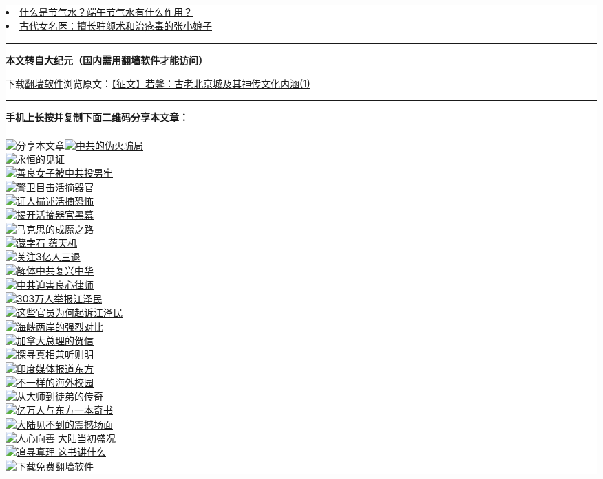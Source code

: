<li><a href="/gb/20/6/17/n12191133.md#1">什么是节气水？端午节气水有什么作用？</a></li>
<li><a href="/gb/20/6/18/n12196064.md#1">古代女名医：擅长驻颜术和治疮毒的张小娘子</a></li>
<hr>

<strong>本文转自<a href="https://www.epochtimes.com">大纪元</a>（国内需用<a href="https://github.com/bannedbook/fanqiang/wiki">翻墙软件</a>才能访问）</strong><p>下载<a href="https://github.com/bannedbook/fanqiang/wiki">翻墙软件</a>浏览原文：<a href="https://www.epochtimes.com/gb/19/6/15/n11324780.htm">【征文】若馨：古老北京城及其神传文化内涵(1)</a></p><hr>

<strong>手机上长按并复制下面二维码分享本文章：</strong><br><br><img src="http://d1p1.ip.zn2.us/v.php?action=qrcode&url=/gb/19/6/15/n11324780.md%231" title="分享本文章"></td><td VALIGN=TOP><a href="/gb/16/1/21/n4622075.md?dfh#1" target="_blank"><img src="https://raw.githubusercontent.com/nerejq2706/djy/master/gb/300/wei-f1.jpg" title="中共的伪火骗局"  alt="中共的伪火骗局"></a><br><a href="https://github.com/nerejq2706/www/blob/master/README.md?dfh#9" target="_blank"><img src="https://raw.githubusercontent.com/nerejq2706/djy/master/gb/300/yong-h.jpg" title="永恒的见证"  alt="永恒的见证"></a><br><a href="/gb/13/9/29/n3974789.md?dfh#1" target="_blank"><img src="https://raw.githubusercontent.com/nerejq2706/djy/master/gb/300/shang-lnz.jpg" title="善良女子被中共投男牢"  alt="善良女子被中共投男牢"></a><br><a href="/gb/16/3/16/n4663449.md?dfh#1" target="_blank"><img src="https://raw.githubusercontent.com/nerejq2706/djy/master/gb/300/huo-z3.jpg" title="警卫目击活摘器官"  alt="警卫目击活摘器官"></a><br><a href="/gb/16/8/7/n8177641.md?dfh#1" target="_blank"><img src="https://raw.githubusercontent.com/nerejq2706/djy/master/gb/300/huo-z4.jpg" title="证人描述活摘恐怖"  alt="证人描述活摘恐怖"></a><br><a href="/gb/10/4/19/n2881569.md?dfh#1" target="_blank"><img src="https://raw.githubusercontent.com/nerejq2706/djy/master/gb/300/huo-z1.jpg" title="揭开活摘器官黑幕"  alt="揭开活摘器官黑幕"></a><br><a href="/gb/10/11/7/n3077476.md?dfh#1" target="_blank"><img src="https://raw.githubusercontent.com/nerejq2706/djy/master/gb/300/ma-ks.jpg" title="马克思的成魔之路"  alt="马克思的成魔之路"></a><br><a href="/gb/14/6/9/n4173977.md?dfh#1" target="_blank"><img src="https://raw.githubusercontent.com/nerejq2706/djy/master/gb/300/chang-zs.jpg" title="藏字石 蕴天机"  alt="藏字石 蕴天机"></a><br><a href="/gb/18/5/10/n10381511.md?dfh#1" target="_blank"><img src="https://raw.githubusercontent.com/nerejq2706/djy/master/gb/300/st1.jpg" title="关注3亿人三退"  alt="关注3亿人三退"></a><br><a href="/gb/18/3/21/n10237682.md?dfh#1" target="_blank"><img src="https://raw.githubusercontent.com/nerejq2706/djy/master/gb/300/jie-t.jpg" title="解体中共复兴中华"  alt="解体中共复兴中华"></a><br><a href="/gb/9/2/9/n2422991.md?dfh#1" target="_blank"><img src="https://raw.githubusercontent.com/nerejq2706/djy/master/gb/300/gao-zs.jpg" title="中共迫害良心律师"  alt="中共迫害良心律师"></a><br><a href="/gb/18/12/9/n10900044.md?dfh#1" target="_blank"><img src="https://raw.githubusercontent.com/nerejq2706/djy/master/gb/300/sj1.jpg" title="303万人举报江泽民"  alt="303万人举报江泽民"></a><br><a href="/gb/18/8/28/n10672014.md?dfh#1" target="_blank"><img src="https://raw.githubusercontent.com/nerejq2706/djy/master/gb/300/sj2.jpg" title="这些官员为何起诉江泽民"  alt="这些官员为何起诉江泽民"></a><br><a href="/gb/8/12/18/n2367165.md?dfh#1" target="_blank"><img src="https://raw.githubusercontent.com/nerejq2706/djy/master/gb/300/liangan.jpg" title="海峡两岸的强烈对比"  alt="海峡两岸的强烈对比"></a><br><a href="/gb/15/12/10/n4593139.md?dfh#1" target="_blank"><img src="https://raw.githubusercontent.com/nerejq2706/djy/master/gb/300/jia-ndzl.jpg" title="加拿大总理的贺信"  alt="加拿大总理的贺信"></a><br><a href="/gb/11/6/17/n3289382.md?dfh#1" target="_blank"><img src="https://raw.githubusercontent.com/nerejq2706/djy/master/gb/300/xiao-wd.jpg" title="探寻真相兼听则明"  alt="探寻真相兼听则明"></a><br><a href="/gb/18/10/27/n10812623.md?dfh#1" target="_blank"><img src="https://raw.githubusercontent.com/nerejq2706/djy/master/gb/300/yindu.jpg" title="印度媒体报道东方"  alt="印度媒体报道东方"></a><br><a href="/gb/18/6/9/n10469652.md?dfh#1" target="_blank"><img src="https://raw.githubusercontent.com/nerejq2706/djy/master/gb/300/xie-j.jpg" title="不一样的海外校园"  alt="不一样的海外校园"></a><br><a href="/gb/7/4/5/n1669415.md?dfh#1" target="_blank"><img src="https://raw.githubusercontent.com/nerejq2706/djy/master/gb/300/li-up.jpg" title="从大师到徒弟的传奇"  alt="从大师到徒弟的传奇"></a><br><a href="/gb/17/5/26/n9191512.md?dfh#1" target="_blank"><img src="https://raw.githubusercontent.com/nerejq2706/djy/master/gb/300/zfl2.jpg" title="亿万人与东方一本奇书"  alt="亿万人与东方一本奇书"></a><br><a href="/gb/13/11/27/n4020290.md?dfh#1" target="_blank"><img src="https://raw.githubusercontent.com/nerejq2706/djy/master/gb/300/zhen-h.jpg" title="大陆见不到的震撼场面"  alt="大陆见不到的震撼场面"></a><br><a href="/gb/15/7/17/n4482910.md?dfh#1" target="_blank"><img src="https://raw.githubusercontent.com/nerejq2706/djy/master/gb/300/dalu-sk.jpg" title="人心向善 大陆当初盛况"  alt="人心向善 大陆当初盛况"></a><br><a href="/gb/19/1/5/n10955468.md?dfh#1" target="_blank"><img src="https://raw.githubusercontent.com/nerejq2706/djy/master/gb/300/zfl1.jpg" title="追寻真理 这书讲什么"  alt="追寻真理 这书讲什么"></a><br><a href="https://github.com/bannedbook/fanqiang/wiki" target="_blank"><img src="https://raw.githubusercontent.com/nerejq2706/djy/master/gb/300/fq1.jpg" title="下载免费翻墙软件"  alt="下载免费翻墙软件"></a><br></td></tr></table>